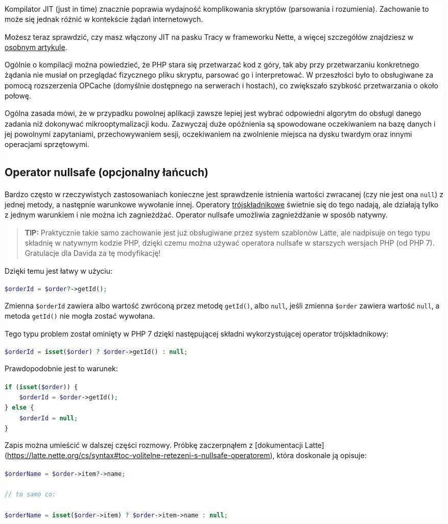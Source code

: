 Kompilator JIT (just in time) znacznie poprawia wydajność komplikowania skryptów (parsowania i rozumienia). Zachowanie to może się jednak różnić w kontekście żądań internetowych.

Możesz teraz sprawdzić, czy masz włączony JIT na pasku Tracy w frameworku Nette, a więcej szczegółów znajdziesz w [osobnym artykule](https://stitcher.io/blog/php-jit).

Ogólnie o kompilacji można powiedzieć, że PHP stara się przetwarzać kod z góry, tak aby przy przetwarzaniu konkretnego żądania nie musiał on przeglądać fizycznego pliku skryptu, parsować go i interpretować. W przeszłości było to obsługiwane za pomocą rozszerzenia OPCache (domyślnie dostępnego na serwerach i hostach), co zwiększało szybkość przetwarzania o około połowę.

Ogólna zasada mówi, że w przypadku powolnej aplikacji zawsze lepiej jest wybrać odpowiedni algorytm do obsługi danego zadania niż dokonywać mikrooptymalizacji kodu. Zazwyczaj duże opóźnienia są spowodowane oczekiwaniem na bazę danych i jej powolnymi zapytaniami, przechowywaniem sesji, oczekiwaniem na zwolnienie miejsca na dysku twardym oraz innymi operacjami sprzętowymi.

Operator nullsafe (opcjonalny łańcuch)
-------------------------------------

Bardzo często w rzeczywistych zastosowaniach konieczne jest sprawdzenie istnienia wartości zwracanej (czy nie jest ona `null`) z jednej metody, a następnie warunkowe wywołanie innej. Operatory [trójskładnikowe](/ternary-operator) świetnie się do tego nadają, ale działają tylko z jednym warunkiem i nie można ich zagnieżdżać. Operator nullsafe umożliwia zagnieżdżanie w sposób natywny.

> **TIP:** Praktycznie takie samo zachowanie jest już obsługiwane przez system szablonów Latte, ale nadpisuje on tego typu składnię w natywnym kodzie PHP, dzięki czemu można używać operatora nullsafe w starszych wersjach PHP (od PHP 7). Gratulacje dla Davida za tę modyfikację!

Dzięki temu jest łatwy w użyciu:

```php
$orderId = $order?->getId();
```

Zmienna `$orderId` zawiera albo wartość zwróconą przez metodę `getId()`, albo `null`, jeśli zmienna `$order` zawiera wartość `null`, a metoda `getId()` nie mogła zostać wywołana.

Tego typu problem został ominięty w PHP 7 dzięki następującej składni wykorzystującej operator trójskładnikowy:

```php
$orderId = isset($order) ? $order->getId() : null;
```

Prawdopodobnie jest to warunek:

```php
if (isset($order)) {
	$orderId = $order->getId();
} else {
	$orderId = null;
}
```

Zapis można umieścić w dalszej części rozmowy. Próbkę zaczerpnąłem z [dokumentacji Latte] (https://latte.nette.org/cs/syntax#toc-volitelne-retezeni-s-nullsafe-operatorem), która doskonale ją opisuje:

```php
$orderName = $order->item?->name;

// to samo co:

$orderName = isset($order->item) ? $order->item->name : null;
```

